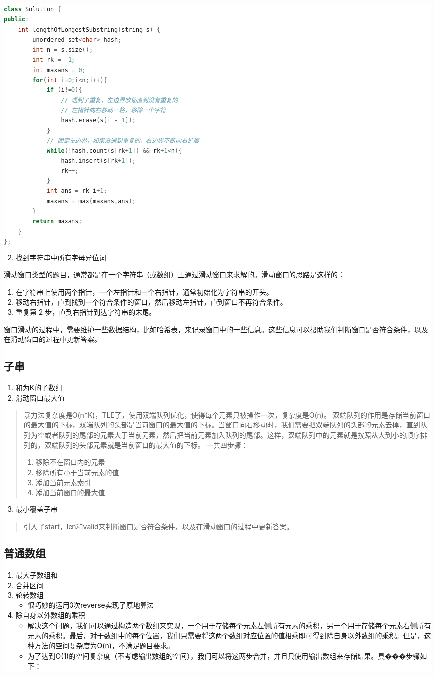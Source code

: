 
```C++
class Solution {
public:
    int lengthOfLongestSubstring(string s) {
        unordered_set<char> hash;
        int n = s.size();
        int rk = -1;
        int maxans = 0;
        for(int i=0;i<n;i++){
            if (i!=0){
                // 遇到了重复，左边界收缩直到没有重复的
                // 左指针向右移动一格，移除一个字符
                hash.erase(s[i - 1]);
            }
            // 固定左边界，如果没遇到重复的，右边界不断向右扩展
            while(!hash.count(s[rk+1]) && rk+1<n){
                hash.insert(s[rk+1]);
                rk++;
            }
            int ans = rk-i+1;
            maxans = max(maxans,ans);
        }
        return maxans;
    }
};
```
2. 找到字符串中所有字母异位词

滑动窗口类型的题目，通常都是在一个字符串（或数组）上通过滑动窗口来求解的。滑动窗口的思路是这样的：
1. 在字符串上使用两个指针，一个左指针和一个右指针，通常初始化为字符串的开头。
2. 移动右指针，直到找到一个符合条件的窗口，然后移动左指针，直到窗口不再符合条件。
3. 重复第 2 步，直到右指针到达字符串的末尾。

窗口滑动的过程中，需要维护一些数据结构，比如哈希表，来记录窗口中的一些信息。这些信息可以帮助我们判断窗口是否符合条件，以及在滑动窗口的过程中更新答案。

## 子串
1. 和为K的子数组
2. 滑动窗口最大值
>暴力法复杂度是O(n*K)，TLE了，使用双端队列优化，使得每个元素只被操作一次，复杂度是O(n)。
>双端队列的作用是存储当前窗口的最大值的下标，双端队列的头部是当前窗口的最大值的下标。当窗口向右移动时，我们需要把双端队列的头部的元素去掉，直到队列为空或者队列的尾部的元素大于当前元素，然后把当前元素加入队列的尾部。这样，双端队列中的元素就是按照从大到小的顺序排列的，双端队列的头部元素就是当前窗口的最大值的下标。
>一共四步骤：
>1. 移除不在窗口内的元素
>2. 移除所有小于当前元素的值
>3. 添加当前元素索引
>4. 添加当前窗口的最大值
3. 最小覆盖子串
>引入了start，len和valid来判断窗口是否符合条件，以及在滑动窗口的过程中更新答案。

## 普通数组
1. 最大子数组和
2. 合并区间
3. 轮转数组
    - 很巧妙的运用3次reverse实现了原地算法
4. 除自身以外数组的乘积
    - 解决这个问题，我们可以通过构造两个数组来实现，一个用于存储每个元素左侧所有元素的乘积，另一个用于存储每个元素右侧所有元素的乘积。最后，对于数组中的每个位置，我们只需要将这两个数组对应位置的值相乘即可得到除自身以外数组的乘积。但是，这种方法的空间复杂度为O(n)，不满足题目要求。
    - 为了达到O(1)的空间复杂度（不考虑输出数组的空间），我们可以将这两步合并，并且只使用输出数组来存储结果。具���步骤如下：
